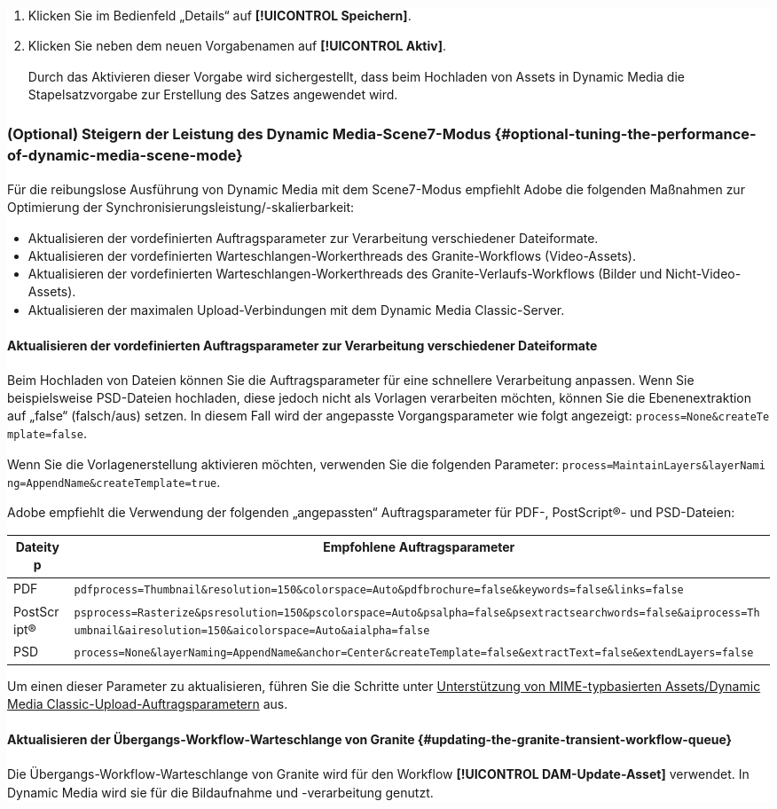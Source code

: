 1. Klicken Sie im Bedienfeld „Details“ auf **[!UICONTROL Speichern]**.
1. Klicken Sie neben dem neuen Vorgabenamen auf **[!UICONTROL Aktiv]**.

   Durch das Aktivieren dieser Vorgabe wird sichergestellt, dass beim Hochladen von Assets in Dynamic Media die Stapelsatzvorgabe zur Erstellung des Satzes angewendet wird.

### (Optional) Steigern der Leistung des Dynamic Media-Scene7-Modus {#optional-tuning-the-performance-of-dynamic-media-scene-mode}

Für die reibungslose Ausführung von Dynamic Media mit dem Scene7-Modus empfiehlt Adobe die folgenden Maßnahmen zur Optimierung der Synchronisierungsleistung/-skalierbarkeit:

* Aktualisieren der vordefinierten Auftragsparameter zur Verarbeitung verschiedener Dateiformate.
* Aktualisieren der vordefinierten Warteschlangen-Workerthreads des Granite-Workflows (Video-Assets).
* Aktualisieren der vordefinierten Warteschlangen-Workerthreads des Granite-Verlaufs-Workflows (Bilder und Nicht-Video-Assets).
* Aktualisieren der maximalen Upload-Verbindungen mit dem Dynamic Media Classic-Server.

#### Aktualisieren der vordefinierten Auftragsparameter zur Verarbeitung verschiedener Dateiformate

Beim Hochladen von Dateien können Sie die Auftragsparameter für eine schnellere Verarbeitung anpassen. Wenn Sie beispielsweise PSD-Dateien hochladen, diese jedoch nicht als Vorlagen verarbeiten möchten, können Sie die Ebenenextraktion auf „false“ (falsch/aus) setzen. In diesem Fall wird der angepasste Vorgangsparameter wie folgt angezeigt: `process=None&createTemplate=false`.

Wenn Sie die Vorlagenerstellung aktivieren möchten, verwenden Sie die folgenden Parameter: `process=MaintainLayers&layerNaming=AppendName&createTemplate=true`.



Adobe empfiehlt die Verwendung der folgenden „angepassten“ Auftragsparameter für PDF-, PostScript®- und PSD-Dateien:





| Dateityp | Empfohlene Auftragsparameter |
| ---| ---|
| PDF | `pdfprocess=Thumbnail&resolution=150&colorspace=Auto&pdfbrochure=false&keywords=false&links=false` |
| PostScript® | `psprocess=Rasterize&psresolution=150&pscolorspace=Auto&psalpha=false&psextractsearchwords=false&aiprocess=Thumbnail&airesolution=150&aicolorspace=Auto&aialpha=false` |
| PSD | `process=None&layerNaming=AppendName&anchor=Center&createTemplate=false&extractText=false&extendLayers=false` |



Um einen dieser Parameter zu aktualisieren, führen Sie die Schritte unter [Unterstützung von MIME-typbasierten Assets/Dynamic Media Classic-Upload-Auftragsparametern](/help/sites-administering/scene7.md#enabling-mime-type-based-assets-scene-upload-job-parameter-support) aus.

#### Aktualisieren der Übergangs-Workflow-Warteschlange von Granite {#updating-the-granite-transient-workflow-queue}

Die Übergangs-Workflow-Warteschlange von Granite wird für den Workflow **[!UICONTROL DAM-Update-Asset]** verwendet. In Dynamic Media wird sie für die Bildaufnahme und -verarbeitung genutzt.
